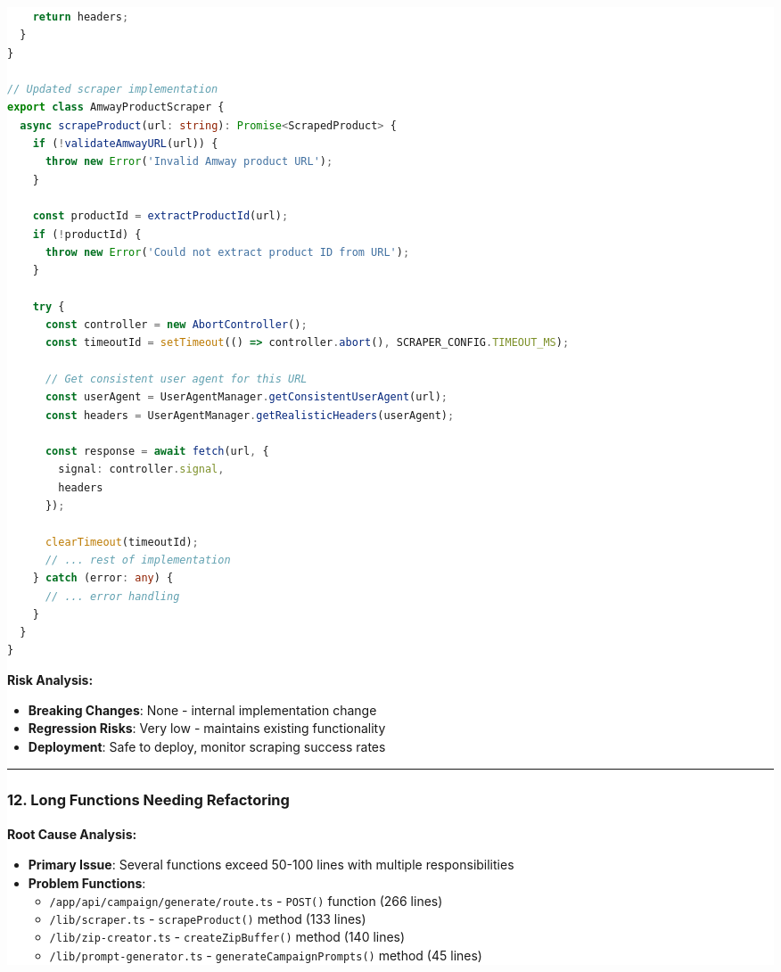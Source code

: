 ```typescript
    return headers;
  }
}

// Updated scraper implementation
export class AmwayProductScraper {
  async scrapeProduct(url: string): Promise<ScrapedProduct> {
    if (!validateAmwayURL(url)) {
      throw new Error('Invalid Amway product URL');
    }

    const productId = extractProductId(url);
    if (!productId) {
      throw new Error('Could not extract product ID from URL');
    }

    try {
      const controller = new AbortController();
      const timeoutId = setTimeout(() => controller.abort(), SCRAPER_CONFIG.TIMEOUT_MS);

      // Get consistent user agent for this URL
      const userAgent = UserAgentManager.getConsistentUserAgent(url);
      const headers = UserAgentManager.getRealisticHeaders(userAgent);

      const response = await fetch(url, {
        signal: controller.signal,
        headers
      });

      clearTimeout(timeoutId);
      // ... rest of implementation
    } catch (error: any) {
      // ... error handling
    }
  }
}
```

**Risk Analysis:**
- **Breaking Changes**: None - internal implementation change
- **Regression Risks**: Very low - maintains existing functionality
- **Deployment**: Safe to deploy, monitor scraping success rates

---

### 12. Long Functions Needing Refactoring

**Root Cause Analysis:**
- **Primary Issue**: Several functions exceed 50-100 lines with multiple responsibilities
- **Problem Functions**:
  - `/app/api/campaign/generate/route.ts` - `POST()` function (266 lines)
  - `/lib/scraper.ts` - `scrapeProduct()` method (133 lines)
  - `/lib/zip-creator.ts` - `createZipBuffer()` method (140 lines)
  - `/lib/prompt-generator.ts` - `generateCampaignPrompts()` method (45 lines)
